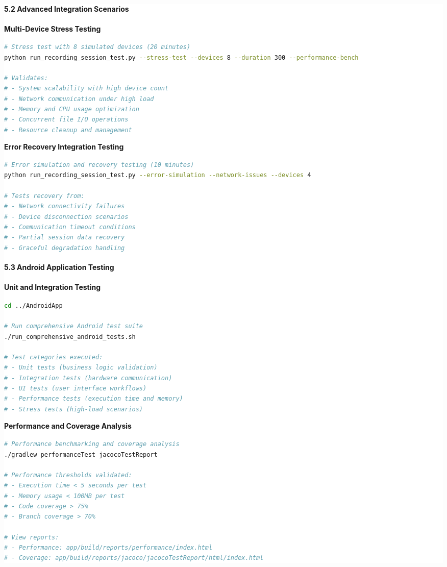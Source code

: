 #### 5.2 Advanced Integration Scenarios

**Multi-Device Stress Testing**
```bash
# Stress test with 8 simulated devices (20 minutes)
python run_recording_session_test.py --stress-test --devices 8 --duration 300 --performance-bench

# Validates:
# - System scalability with high device count
# - Network communication under high load
# - Memory and CPU usage optimization
# - Concurrent file I/O operations
# - Resource cleanup and management
```

**Error Recovery Integration Testing**
```bash
# Error simulation and recovery testing (10 minutes)  
python run_recording_session_test.py --error-simulation --network-issues --devices 4

# Tests recovery from:
# - Network connectivity failures
# - Device disconnection scenarios  
# - Communication timeout conditions
# - Partial session data recovery
# - Graceful degradation handling
```

#### 5.3 Android Application Testing

**Unit and Integration Testing**
```bash
cd ../AndroidApp

# Run comprehensive Android test suite
./run_comprehensive_android_tests.sh

# Test categories executed:
# - Unit tests (business logic validation)
# - Integration tests (hardware communication)
# - UI tests (user interface workflows)
# - Performance tests (execution time and memory)
# - Stress tests (high-load scenarios)
```

**Performance and Coverage Analysis**
```bash
# Performance benchmarking and coverage analysis
./gradlew performanceTest jacocoTestReport

# Performance thresholds validated:
# - Execution time < 5 seconds per test
# - Memory usage < 100MB per test
# - Code coverage > 75%
# - Branch coverage > 70%

# View reports:
# - Performance: app/build/reports/performance/index.html
# - Coverage: app/build/reports/jacoco/jacocoTestReport/html/index.html
```
